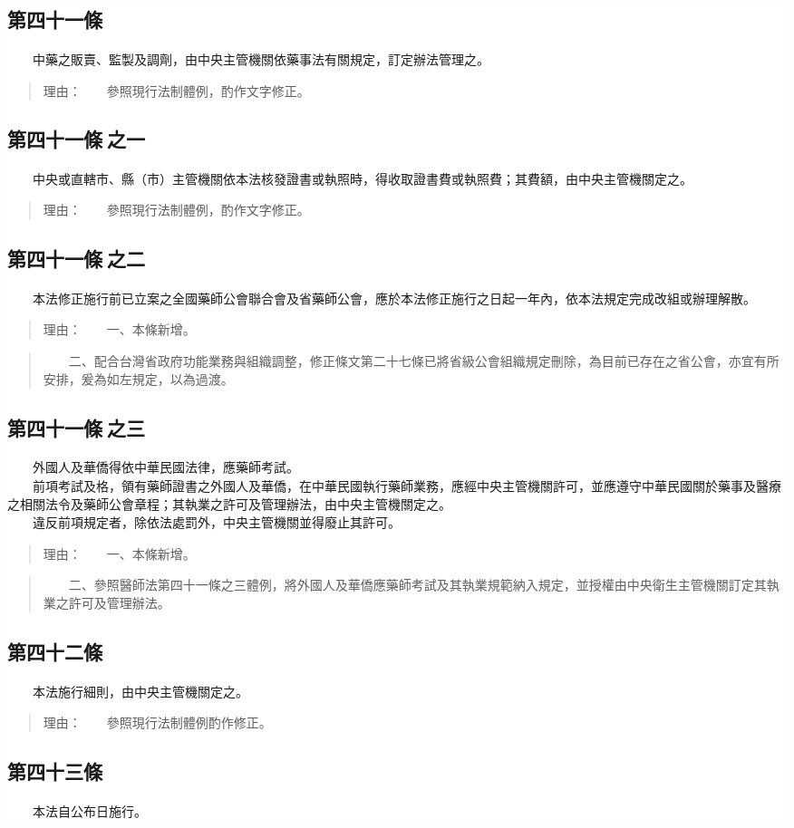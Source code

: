 

第四十一條 
-----------
　　中藥之販賣、監製及調劑，由中央主管機關依藥事法有關規定，訂定辦法管理之。  
> 理由：　　參照現行法制體例，酌作文字修正。



第四十一條 之一 
----------------
　　中央或直轄市、縣（市）主管機關依本法核發證書或執照時，得收取證書費或執照費；其費額，由中央主管機關定之。  
> 理由：　　參照現行法制體例，酌作文字修正。



第四十一條 之二 
----------------
　　本法修正施行前已立案之全國藥師公會聯合會及省藥師公會，應於本法修正施行之日起一年內，依本法規定完成改組或辦理解散。  
> 理由：　　一、本條新增。

> 　　二、配合台灣省政府功能業務與組織調整，修正條文第二十七條已將省級公會組織規定刪除，為目前已存在之省公會，亦宜有所安排，爰為如左規定，以為過渡。



第四十一條 之三 
----------------
　　外國人及華僑得依中華民國法律，應藥師考試。  
　　前項考試及格，領有藥師證書之外國人及華僑，在中華民國執行藥師業務，應經中央主管機關許可，並應遵守中華民國關於藥事及醫療之相關法令及藥師公會章程；其執業之許可及管理辦法，由中央主管機關定之。  
　　違反前項規定者，除依法處罰外，中央主管機關並得廢止其許可。  
> 理由：　　一、本條新增。

> 　　二、參照醫師法第四十一條之三體例，將外國人及華僑應藥師考試及其執業規範納入規定，並授權由中央衛生主管機關訂定其執業之許可及管理辦法。



第四十二條 
-----------
　　本法施行細則，由中央主管機關定之。  
> 理由：　　參照現行法制體例酌作修正。



第四十三條 
-----------
　　本法自公布日施行。